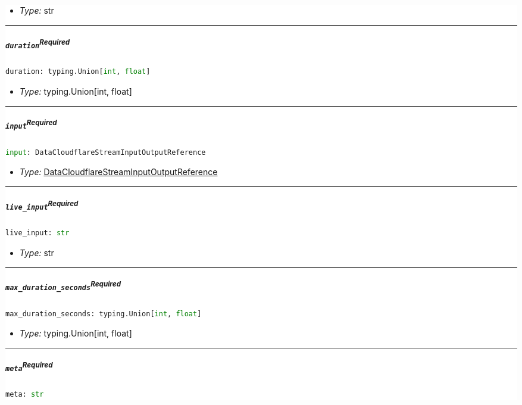 - *Type:* str

---

##### `duration`<sup>Required</sup> <a name="duration" id="@cdktf/provider-cloudflare.dataCloudflareStream.DataCloudflareStream.property.duration"></a>

```python
duration: typing.Union[int, float]
```

- *Type:* typing.Union[int, float]

---

##### `input`<sup>Required</sup> <a name="input" id="@cdktf/provider-cloudflare.dataCloudflareStream.DataCloudflareStream.property.input"></a>

```python
input: DataCloudflareStreamInputOutputReference
```

- *Type:* <a href="#@cdktf/provider-cloudflare.dataCloudflareStream.DataCloudflareStreamInputOutputReference">DataCloudflareStreamInputOutputReference</a>

---

##### `live_input`<sup>Required</sup> <a name="live_input" id="@cdktf/provider-cloudflare.dataCloudflareStream.DataCloudflareStream.property.liveInput"></a>

```python
live_input: str
```

- *Type:* str

---

##### `max_duration_seconds`<sup>Required</sup> <a name="max_duration_seconds" id="@cdktf/provider-cloudflare.dataCloudflareStream.DataCloudflareStream.property.maxDurationSeconds"></a>

```python
max_duration_seconds: typing.Union[int, float]
```

- *Type:* typing.Union[int, float]

---

##### `meta`<sup>Required</sup> <a name="meta" id="@cdktf/provider-cloudflare.dataCloudflareStream.DataCloudflareStream.property.meta"></a>

```python
meta: str
```

